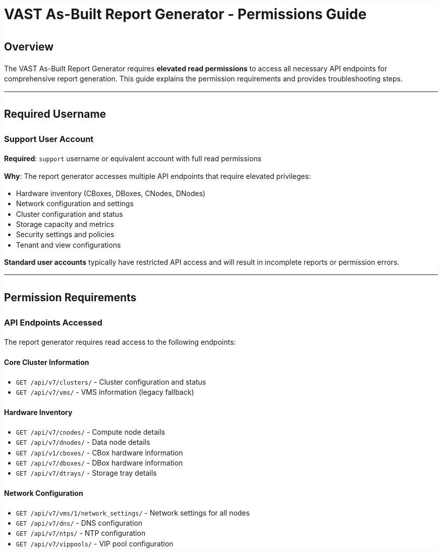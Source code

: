 # VAST As-Built Report Generator - Permissions Guide

## Overview

The VAST As-Built Report Generator requires **elevated read permissions** to access all necessary API endpoints for comprehensive report generation. This guide explains the permission requirements and provides troubleshooting steps.

---

## Required Username

### Support User Account

**Required**: `support` username or equivalent account with full read permissions

**Why**: The report generator accesses multiple API endpoints that require elevated privileges:
- Hardware inventory (CBoxes, DBoxes, CNodes, DNodes)
- Network configuration and settings
- Cluster configuration and status
- Storage capacity and metrics
- Security settings and policies
- Tenant and view configurations

**Standard user accounts** typically have restricted API access and will result in incomplete reports or permission errors.

---

## Permission Requirements

### API Endpoints Accessed

The report generator requires read access to the following endpoints:

#### Core Cluster Information
- `GET /api/v7/clusters/` - Cluster configuration and status
- `GET /api/v7/vms/` - VMS information (legacy fallback)

#### Hardware Inventory
- `GET /api/v7/cnodes/` - Compute node details
- `GET /api/v7/dnodes/` - Data node details
- `GET /api/v1/cboxes/` - CBox hardware information
- `GET /api/v7/dboxes/` - DBox hardware information
- `GET /api/v7/dtrays/` - Storage tray details

#### Network Configuration
- `GET /api/v7/vms/1/network_settings/` - Network settings for all nodes
- `GET /api/v7/dns/` - DNS configuration
- `GET /api/v7/ntps/` - NTP configuration
- `GET /api/v7/vippools/` - VIP pool configuration
